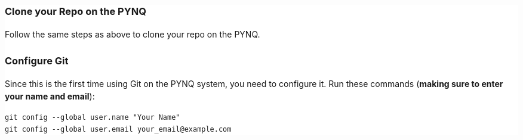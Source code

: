 ### Clone your Repo on the PYNQ

Follow the same steps as above to clone your repo on the PYNQ.  

### Configure Git 

Since this is the first time using Git on the PYNQ system, you need to configure it.  Run these commands (**making sure to enter your name and email**):
```
git config --global user.name "Your Name"
git config --global user.email your_email@example.com
```
